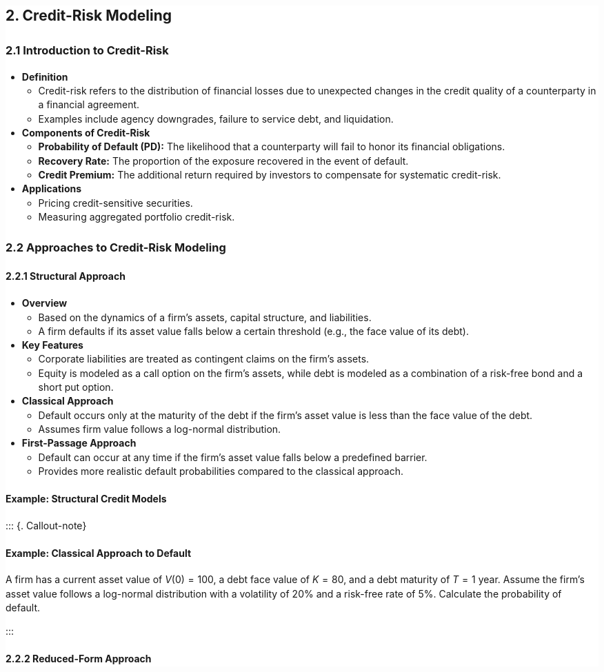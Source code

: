 ## 2. Credit-Risk Modeling

### 2.1 Introduction to Credit-Risk

- **Definition**
  - Credit-risk refers to the distribution of financial losses due to unexpected changes in the credit quality of a counterparty in a financial agreement.
  - Examples include agency downgrades,  failure to service debt,  and liquidation.
- **Components of Credit-Risk**
  - **Probability of Default (PD):** The likelihood that a counterparty will fail to honor its financial obligations.
  - **Recovery Rate:** The proportion of the exposure recovered in the event of default.
  - **Credit Premium:** The additional return required by investors to compensate for systematic credit-risk.
- **Applications**
  - Pricing credit-sensitive securities.
  - Measuring aggregated portfolio credit-risk.

### 2.2 Approaches to Credit-Risk Modeling

#### 2.2.1 Structural Approach

- **Overview**
  - Based on the dynamics of a firm’s assets,  capital structure,  and liabilities.
  - A firm defaults if its asset value falls below a certain threshold (e.g.,  the face value of its debt).
- **Key Features**
  - Corporate liabilities are treated as contingent claims on the firm’s assets.
  - Equity is modeled as a call option on the firm’s assets,  while debt is modeled as a combination of a risk-free bond and a short put option.
- **Classical Approach**
  - Default occurs only at the maturity of the debt if the firm’s asset value is less than the face value of the debt.
  - Assumes firm value follows a log-normal distribution.
- **First-Passage Approach**
  - Default can occur at any time if the firm’s asset value falls below a predefined barrier.
  - Provides more realistic default probabilities compared to the classical approach.

#### Example: Structural Credit Models

::: {. Callout-note}

#### Example: Classical Approach to Default

A firm has a current asset value of $V(0) = 100$,  a debt face value of $K = 80$,  and a debt maturity of $T = 1$ year. Assume the firm’s asset value follows a log-normal distribution with a volatility of 20% and a risk-free rate of 5%. Calculate the probability of default.

:::

#### 2.2.2 Reduced-Form Approach
